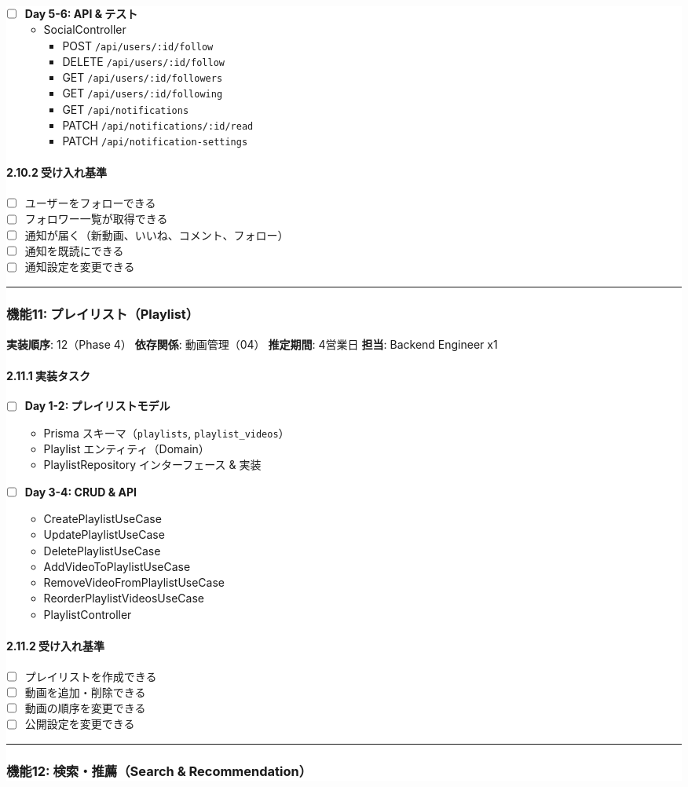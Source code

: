 - [ ] **Day 5-6: API & テスト**
  - SocialController
    - POST `/api/users/:id/follow`
    - DELETE `/api/users/:id/follow`
    - GET `/api/users/:id/followers`
    - GET `/api/users/:id/following`
    - GET `/api/notifications`
    - PATCH `/api/notifications/:id/read`
    - PATCH `/api/notification-settings`

#### 2.10.2 受け入れ基準

- [ ] ユーザーをフォローできる
- [ ] フォロワー一覧が取得できる
- [ ] 通知が届く（新動画、いいね、コメント、フォロー）
- [ ] 通知を既読にできる
- [ ] 通知設定を変更できる

---

### 機能11: プレイリスト（Playlist）

**実装順序**: 12（Phase 4）
**依存関係**: 動画管理（04）
**推定期間**: 4営業日
**担当**: Backend Engineer x1

#### 2.11.1 実装タスク

- [ ] **Day 1-2: プレイリストモデル**
  - Prisma スキーマ（`playlists`, `playlist_videos`）
  - Playlist エンティティ（Domain）
  - PlaylistRepository インターフェース & 実装

- [ ] **Day 3-4: CRUD & API**
  - CreatePlaylistUseCase
  - UpdatePlaylistUseCase
  - DeletePlaylistUseCase
  - AddVideoToPlaylistUseCase
  - RemoveVideoFromPlaylistUseCase
  - ReorderPlaylistVideosUseCase
  - PlaylistController

#### 2.11.2 受け入れ基準

- [ ] プレイリストを作成できる
- [ ] 動画を追加・削除できる
- [ ] 動画の順序を変更できる
- [ ] 公開設定を変更できる

---

### 機能12: 検索・推薦（Search & Recommendation）
